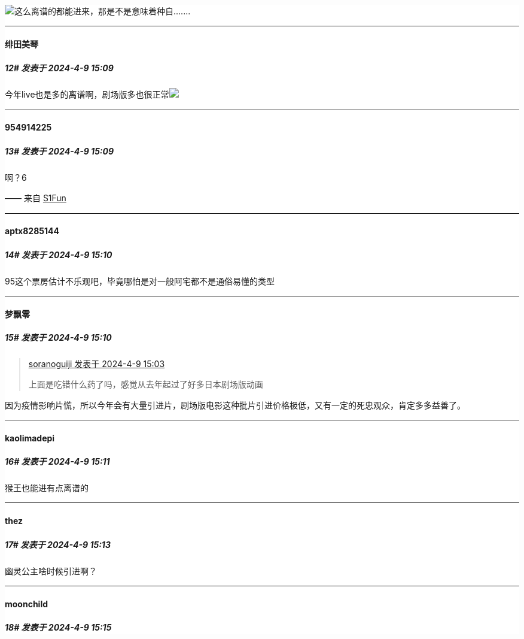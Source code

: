 <img src="https://static.saraba1st.com/image/smiley/face2017/067.png" referrerpolicy="no-referrer">这么离谱的都能进来，那是不是意味着种自.......

*****

####  绯田美琴  
##### 12#       发表于 2024-4-9 15:09

今年live也是多的离谱啊，剧场版多也很正常<img src="https://static.saraba1st.com/image/smiley/face2017/067.png" referrerpolicy="no-referrer">

*****

####  954914225  
##### 13#       发表于 2024-4-9 15:09

啊？6

—— 来自 [S1Fun](https://s1fun.koalcat.com)

*****

####  aptx8285144  
##### 14#       发表于 2024-4-9 15:10

95这个票房估计不乐观吧，毕竟哪怕是对一般阿宅都不是通俗易懂的类型

*****

####  梦飘零  
##### 15#       发表于 2024-4-9 15:10

<blockquote><a href="httphttps://bbs.saraba1st.com/2b/forum.php?mod=redirect&amp;goto=findpost&amp;pid=64536132&amp;ptid=2179189" target="_blank">soranoguiji 发表于 2024-4-9 15:03</a>

上面是吃错什么药了吗，感觉从去年起过了好多日本剧场版动画</blockquote>
因为疫情影响片慌，所以今年会有大量引进片，剧场版电影这种批片引进价格极低，又有一定的死忠观众，肯定多多益善了。

*****

####  kaolimadepi  
##### 16#       发表于 2024-4-9 15:11

猴王也能进有点离谱的

*****

####  thez  
##### 17#       发表于 2024-4-9 15:13

幽灵公主啥时候引进啊？

*****

####  moonchild  
##### 18#       发表于 2024-4-9 15:15
